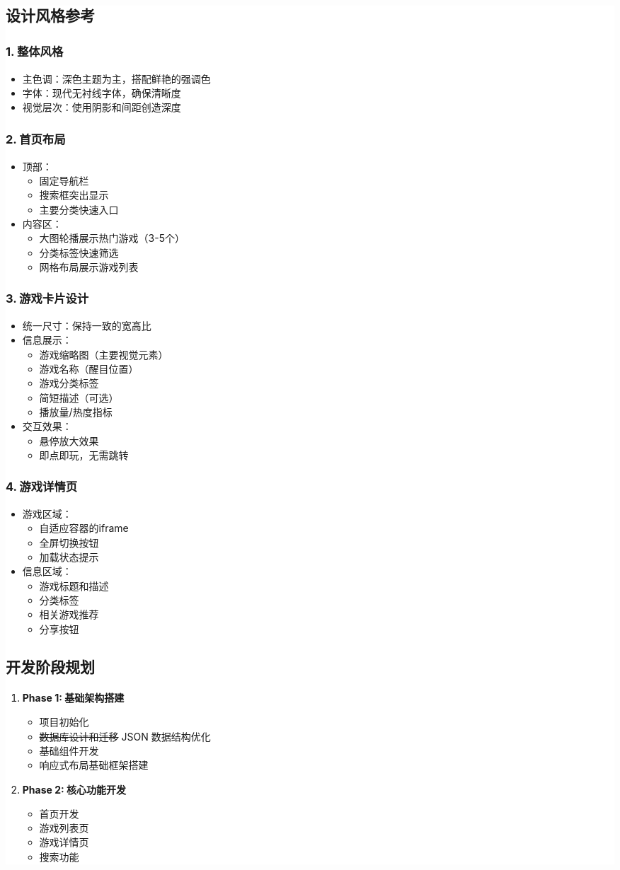 ## 设计风格参考

### 1. 整体风格
- 主色调：深色主题为主，搭配鲜艳的强调色
- 字体：现代无衬线字体，确保清晰度
- 视觉层次：使用阴影和间距创造深度

### 2. 首页布局
- 顶部：
  - 固定导航栏
  - 搜索框突出显示
  - 主要分类快速入口
- 内容区：
  - 大图轮播展示热门游戏（3-5个）
  - 分类标签快速筛选
  - 网格布局展示游戏列表
  
### 3. 游戏卡片设计
- 统一尺寸：保持一致的宽高比
- 信息展示：
  - 游戏缩略图（主要视觉元素）
  - 游戏名称（醒目位置）
  - 游戏分类标签
  - 简短描述（可选）
  - 播放量/热度指标
- 交互效果：
  - 悬停放大效果
  - 即点即玩，无需跳转

### 4. 游戏详情页
- 游戏区域：
  - 自适应容器的iframe
  - 全屏切换按钮
  - 加载状态提示
- 信息区域：
  - 游戏标题和描述
  - 分类标签
  - 相关游戏推荐
  - 分享按钮

## 开发阶段规划

1. **Phase 1: 基础架构搭建**
   - 项目初始化
   - ~~数据库设计和迁移~~ JSON 数据结构优化
   - 基础组件开发
   - 响应式布局基础框架搭建

2. **Phase 2: 核心功能开发**
   - 首页开发
   - 游戏列表页
   - 游戏详情页
   - 搜索功能
